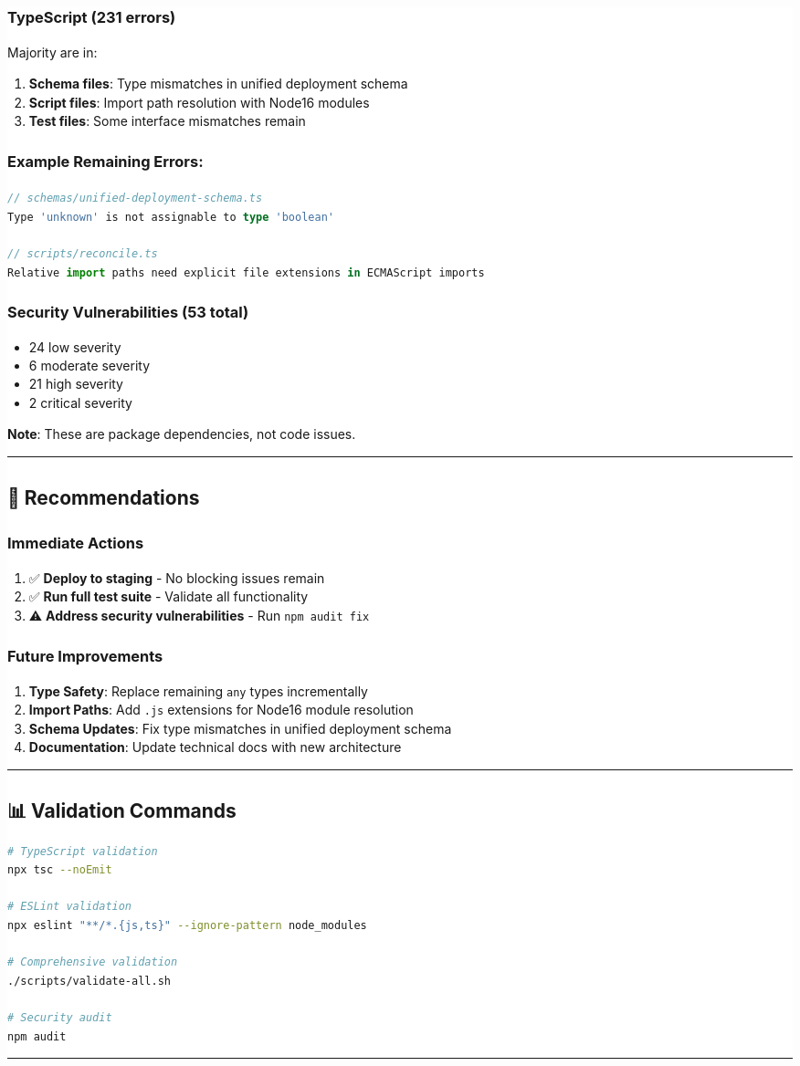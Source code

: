 ### TypeScript (231 errors)
Majority are in:
1. **Schema files**: Type mismatches in unified deployment schema
2. **Script files**: Import path resolution with Node16 modules
3. **Test files**: Some interface mismatches remain

### Example Remaining Errors:
```typescript
// schemas/unified-deployment-schema.ts
Type 'unknown' is not assignable to type 'boolean'

// scripts/reconcile.ts
Relative import paths need explicit file extensions in ECMAScript imports
```

### Security Vulnerabilities (53 total)
- 24 low severity
- 6 moderate severity
- 21 high severity
- 2 critical severity

**Note**: These are package dependencies, not code issues.

---

## 🚀 Recommendations

### Immediate Actions
1. ✅ **Deploy to staging** - No blocking issues remain
2. ✅ **Run full test suite** - Validate all functionality
3. ⚠️ **Address security vulnerabilities** - Run `npm audit fix`

### Future Improvements
1. **Type Safety**: Replace remaining `any` types incrementally
2. **Import Paths**: Add `.js` extensions for Node16 module resolution
3. **Schema Updates**: Fix type mismatches in unified deployment schema
4. **Documentation**: Update technical docs with new architecture

---

## 📊 Validation Commands

```bash
# TypeScript validation
npx tsc --noEmit

# ESLint validation
npx eslint "**/*.{js,ts}" --ignore-pattern node_modules

# Comprehensive validation
./scripts/validate-all.sh

# Security audit
npm audit
```

---